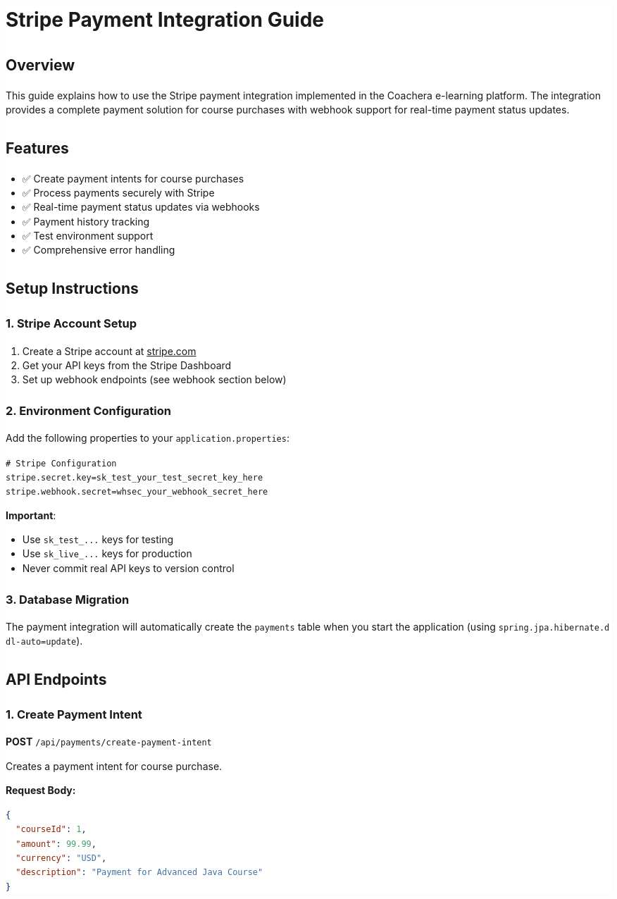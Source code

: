 # Stripe Payment Integration Guide

## Overview
This guide explains how to use the Stripe payment integration implemented in the Coachera e-learning platform. The integration provides a complete payment solution for course purchases with webhook support for real-time payment status updates.

## Features
- ✅ Create payment intents for course purchases
- ✅ Process payments securely with Stripe
- ✅ Real-time payment status updates via webhooks
- ✅ Payment history tracking
- ✅ Test environment support
- ✅ Comprehensive error handling

## Setup Instructions

### 1. Stripe Account Setup
1. Create a Stripe account at [stripe.com](https://stripe.com)
2. Get your API keys from the Stripe Dashboard
3. Set up webhook endpoints (see webhook section below)

### 2. Environment Configuration
Add the following properties to your `application.properties`:

```properties
# Stripe Configuration
stripe.secret.key=sk_test_your_test_secret_key_here
stripe.webhook.secret=whsec_your_webhook_secret_here
```

**Important**: 
- Use `sk_test_...` keys for testing
- Use `sk_live_...` keys for production
- Never commit real API keys to version control

### 3. Database Migration
The payment integration will automatically create the `payments` table when you start the application (using `spring.jpa.hibernate.ddl-auto=update`).

## API Endpoints

### 1. Create Payment Intent
**POST** `/api/payments/create-payment-intent`

Creates a payment intent for course purchase.

**Request Body:**
```json
{
  "courseId": 1,
  "amount": 99.99,
  "currency": "USD",
  "description": "Payment for Advanced Java Course"
}
```
